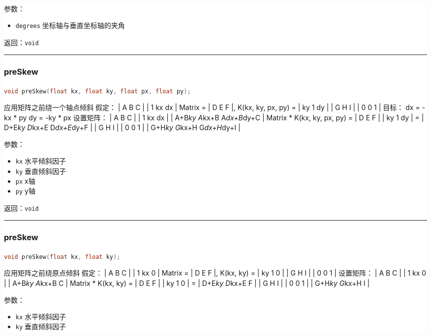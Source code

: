 参数：
- `degrees` 坐标轴与垂直坐标轴的夹角

返回：`void`

---
### preSkew
```cpp
void preSkew(float kx, float ky, float px, float py);
```
应用矩阵之前绕一个轴点倾斜
假定：
                     | A B C |                       |  1 kx dx |
            Matrix = | D E F |,  K(kx, ky, px, py) = | ky  1 dy |
                     | G H I |                       |  0  0  1 |
目标：
            dx = -kx * py
            dy = -ky * px
设置矩阵：
                                         | A B C | |  1 kx dx |   | A+B*ky A*kx+B A*dx+B*dy+C |
            Matrix * K(kx, ky, px, py) = | D E F | | ky  1 dy | = | D+E*ky D*kx+E D*dx+E*dy+F |
                                         | G H I | |  0  0  1 |   | G+H*ky G*kx+H G*dx+H*dy+I |

参数：
- `kx` 水平倾斜因子
- `ky` 垂直倾斜因子
- `px` x轴
- `py` y轴

返回：`void`

---
### preSkew
```cpp
void preSkew(float kx, float ky);
```
应用矩阵之前绕原点倾斜
假定：
                     | A B C |               |  1 kx 0 |
            Matrix = | D E F |,  K(kx, ky) = | ky  1 0 |
                     | G H I |               |  0  0 1 |
设置矩阵：
                                 | A B C | |  1 kx 0 |   | A+B*ky A*kx+B C |
            Matrix * K(kx, ky) = | D E F | | ky  1 0 | = | D+E*ky D*kx+E F |
                                 | G H I | |  0  0 1 |   | G+H*ky G*kx+H I |

参数：
- `kx` 水平倾斜因子
- `ky` 垂直倾斜因子
